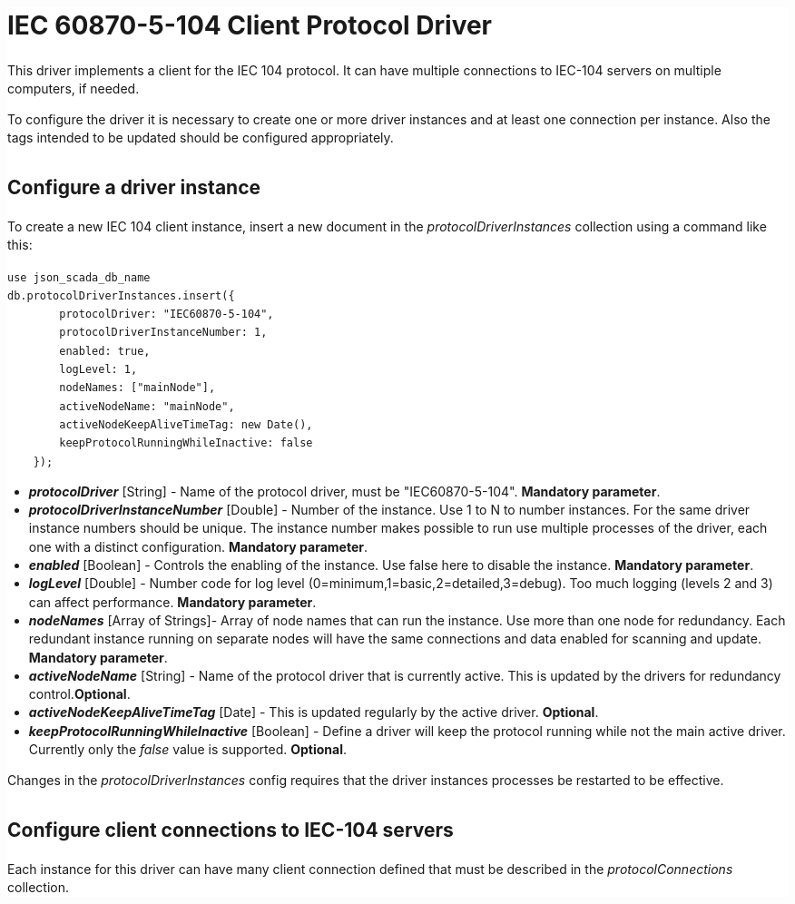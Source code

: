 # IEC 60870-5-104 Client Protocol Driver

This driver implements a client for the IEC 104 protocol. It can have multiple connections to IEC-104 servers on multiple computers, if needed.

To configure the driver it is necessary to create one or more driver instances and at least one connection per instance. Also the tags intended to be updated should be configured appropriately.

## Configure a driver instance

To create a new IEC 104 client instance, insert a new document in the _protocolDriverInstances_ collection using a command like this:

    use json_scada_db_name
    db.protocolDriverInstances.insert({
            protocolDriver: "IEC60870-5-104",
            protocolDriverInstanceNumber: 1,
            enabled: true,
            logLevel: 1,
            nodeNames: ["mainNode"],
            activeNodeName: "mainNode",
            activeNodeKeepAliveTimeTag: new Date(),
            keepProtocolRunningWhileInactive: false
        });

- _**protocolDriver**_ [String] - Name of the protocol driver, must be "IEC60870-5-104". **Mandatory parameter**.
- _**protocolDriverInstanceNumber**_ [Double] - Number of the instance. Use 1 to N to number instances. For the same driver instance numbers should be unique. The instance number makes possible to run use multiple processes of the driver, each one with a distinct configuration. **Mandatory parameter**.
- _**enabled**_ [Boolean] - Controls the enabling of the instance. Use false here to disable the instance. **Mandatory parameter**.
- _**logLevel**_ [Double] - Number code for log level (0=minimum,1=basic,2=detailed,3=debug). Too much logging (levels 2 and 3) can affect performance. **Mandatory parameter**.
- _**nodeNames**_ [Array of Strings]- Array of node names that can run the instance. Use more than one node for redundancy. Each redundant instance running on separate nodes will have the same connections and data enabled for scanning and update. **Mandatory parameter**.
- _**activeNodeName**_ [String] - Name of the protocol driver that is currently active. This is updated by the drivers for redundancy control.**Optional**.
- _**activeNodeKeepAliveTimeTag**_ [Date] - This is updated regularly by the active driver. **Optional**.
- _**keepProtocolRunningWhileInactive**_ [Boolean] - Define a driver will keep the protocol running while not the main active driver. Currently only the _false_ value is supported. **Optional**.

Changes in the _protocolDriverInstances_ config requires that the driver instances processes be restarted to be effective.

## Configure client connections to IEC-104 servers

Each instance for this driver can have many client connection defined that must be described in the _protocolConnections_ collection.
